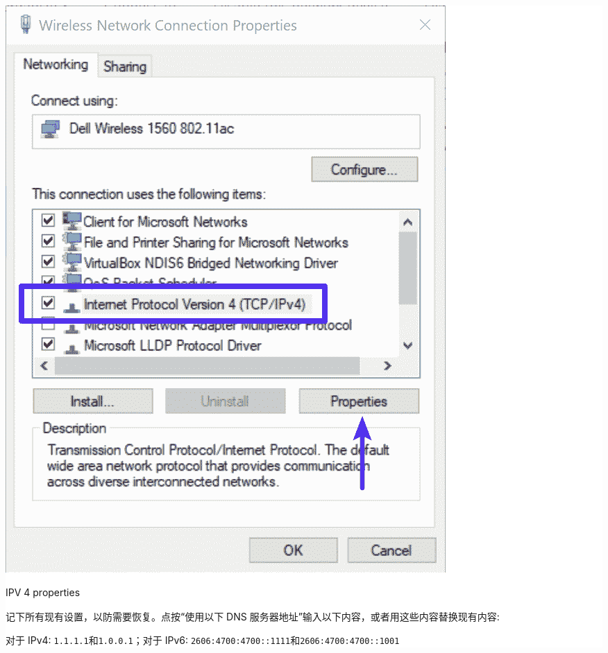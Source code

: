 ![IPV 4 properties](img/476e020c1ebf1c17a9744018d4941bb6.png)

IPV 4 properties



记下所有现有设置，以防需要恢复。点按“使用以下 DNS 服务器地址”输入以下内容，或者用这些内容替换现有内容:

对于 IPv4: `1.1.1.1`和`1.0.0.1`；对于 IPv6: `2606:4700:4700::1111`和`2606:4700:4700::1001`
